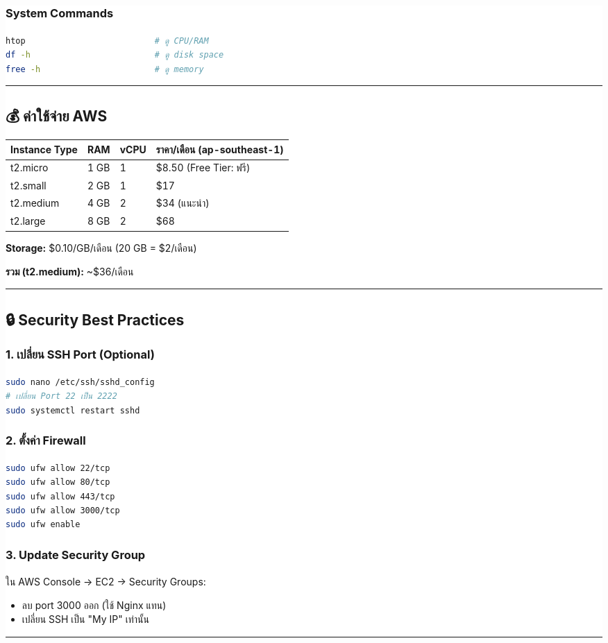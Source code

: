 ### System Commands
```bash
htop                          # ดู CPU/RAM
df -h                         # ดู disk space
free -h                       # ดู memory
```

---

## 💰 ค่าใช้จ่าย AWS

| Instance Type | RAM  | vCPU | ราคา/เดือน (ap-southeast-1) |
|---------------|------|------|------------------------------|
| t2.micro      | 1 GB | 1    | $8.50 (Free Tier: ฟรี)       |
| t2.small      | 2 GB | 1    | $17                          |
| t2.medium     | 4 GB | 2    | $34 (แนะนำ)                  |
| t2.large      | 8 GB | 2    | $68                          |

**Storage:** $0.10/GB/เดือน (20 GB = $2/เดือน)

**รวม (t2.medium):** ~$36/เดือน

---

## 🔒 Security Best Practices

### 1. เปลี่ยน SSH Port (Optional)
```bash
sudo nano /etc/ssh/sshd_config
# เปลี่ยน Port 22 เป็น 2222
sudo systemctl restart sshd
```

### 2. ตั้งค่า Firewall
```bash
sudo ufw allow 22/tcp
sudo ufw allow 80/tcp
sudo ufw allow 443/tcp
sudo ufw allow 3000/tcp
sudo ufw enable
```

### 3. Update Security Group
ใน AWS Console → EC2 → Security Groups:
- ลบ port 3000 ออก (ใช้ Nginx แทน)
- เปลี่ยน SSH เป็น "My IP" เท่านั้น

---
